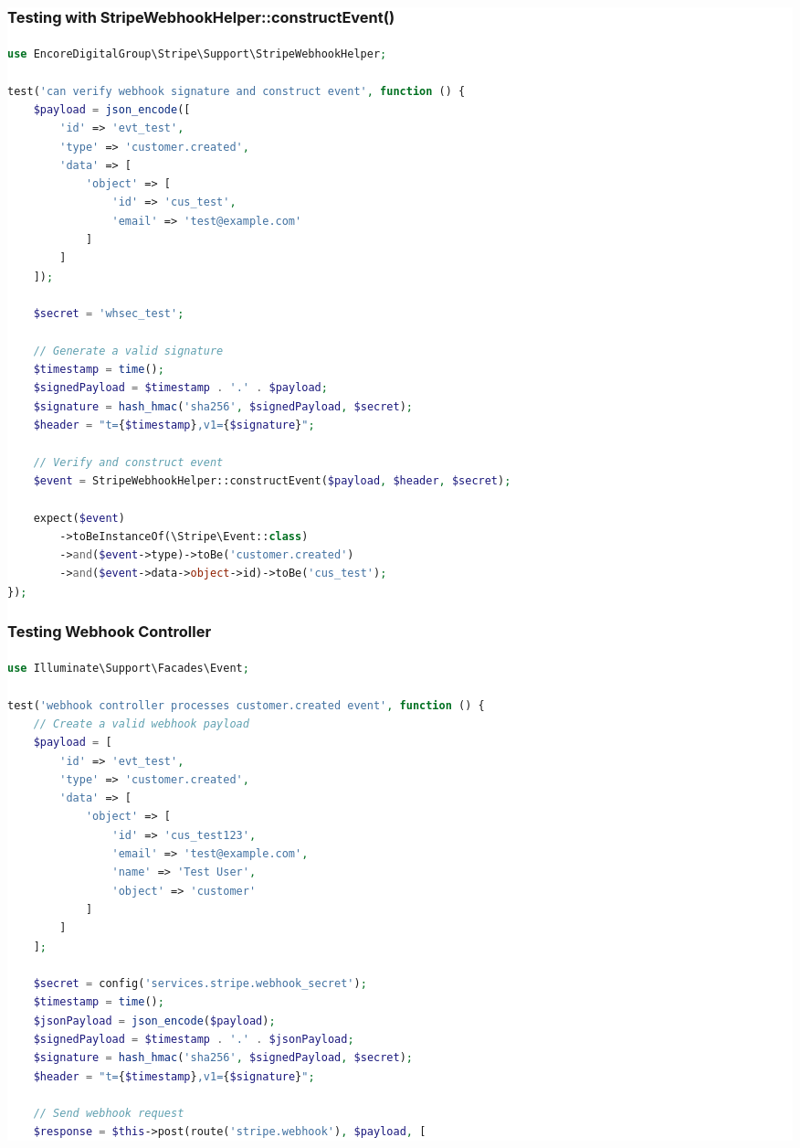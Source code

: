 ### Testing with StripeWebhookHelper::constructEvent()

```php
use EncoreDigitalGroup\Stripe\Support\StripeWebhookHelper;

test('can verify webhook signature and construct event', function () {
    $payload = json_encode([
        'id' => 'evt_test',
        'type' => 'customer.created',
        'data' => [
            'object' => [
                'id' => 'cus_test',
                'email' => 'test@example.com'
            ]
        ]
    ]);

    $secret = 'whsec_test';

    // Generate a valid signature
    $timestamp = time();
    $signedPayload = $timestamp . '.' . $payload;
    $signature = hash_hmac('sha256', $signedPayload, $secret);
    $header = "t={$timestamp},v1={$signature}";

    // Verify and construct event
    $event = StripeWebhookHelper::constructEvent($payload, $header, $secret);

    expect($event)
        ->toBeInstanceOf(\Stripe\Event::class)
        ->and($event->type)->toBe('customer.created')
        ->and($event->data->object->id)->toBe('cus_test');
});
```

### Testing Webhook Controller

```php
use Illuminate\Support\Facades\Event;

test('webhook controller processes customer.created event', function () {
    // Create a valid webhook payload
    $payload = [
        'id' => 'evt_test',
        'type' => 'customer.created',
        'data' => [
            'object' => [
                'id' => 'cus_test123',
                'email' => 'test@example.com',
                'name' => 'Test User',
                'object' => 'customer'
            ]
        ]
    ];

    $secret = config('services.stripe.webhook_secret');
    $timestamp = time();
    $jsonPayload = json_encode($payload);
    $signedPayload = $timestamp . '.' . $jsonPayload;
    $signature = hash_hmac('sha256', $signedPayload, $secret);
    $header = "t={$timestamp},v1={$signature}";

    // Send webhook request
    $response = $this->post(route('stripe.webhook'), $payload, [
```